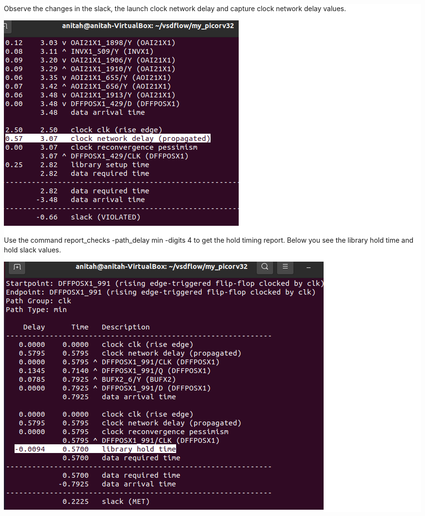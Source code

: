 
Observe the changes in the slack, the launch clock network delay and capture clock network delay values.


![alt text](https://github.com/1-anita-h/SoCPhysicalDesign-VSDWorkshop/blob/main/Images/52_capture_clock_delay.png)


Use the command report_checks -path_delay min -digits 4 to get the hold timing report. Below you see the library hold time and hold slack values.


![alt text](https://github.com/1-anita-h/SoCPhysicalDesign-VSDWorkshop/blob/main/Images/53_lib_hold_time.png)
